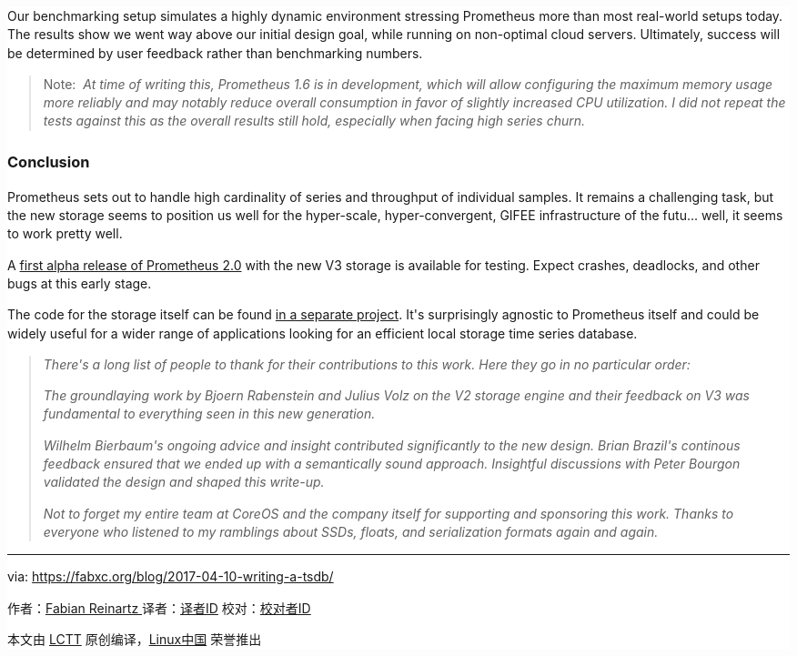 Our benchmarking setup simulates a highly dynamic environment stressing Prometheus more than most real-world setups today. The results show we went way above our initial design goal, while running on non-optimal cloud servers. Ultimately, success will be determined by user feedback rather than benchmarking numbers.

> Note:  _At time of writing this, Prometheus 1.6 is in development, which will allow configuring the maximum memory usage more reliably and may notably reduce overall consumption in favor of slightly increased CPU utilization. I did not repeat the tests against this as the overall results still hold, especially when facing high series churn._

### Conclusion

Prometheus sets out to handle high cardinality of series and throughput of individual samples. It remains a challenging task, but the new storage seems to position us well for the hyper-scale, hyper-convergent, GIFEE infrastructure of the futu... well, it seems to work pretty well.

A [first alpha release of Prometheus 2.0][12] with the new V3 storage is available for testing. Expect crashes, deadlocks, and other bugs at this early stage.

The code for the storage itself can be found [in a separate project][13]. It's surprisingly agnostic to Prometheus itself and could be widely useful for a wider range of applications looking for an efficient local storage time series database.

> _There's a long list of people to thank for their contributions to this work. Here they go in no particular order:_ 
> 
>  _The groundlaying work by Bjoern Rabenstein and Julius Volz on the V2 storage engine and their feedback on V3 was fundamental to everything seen in this new generation._ 
> 
>  _Wilhelm Bierbaum's ongoing advice and insight contributed significantly to the new design. Brian Brazil's continous feedback ensured that we ended up with a semantically sound approach. Insightful discussions with Peter Bourgon validated the design and shaped this write-up._ 
> 
>  _Not to forget my entire team at CoreOS and the company itself for supporting and sponsoring this work. Thanks to everyone who listened to my ramblings about SSDs, floats, and serialization formats again and again._


--------------------------------------------------------------------------------

via: https://fabxc.org/blog/2017-04-10-writing-a-tsdb/

作者：[Fabian Reinartz ][a]
译者：[译者ID](https://github.com/译者ID)
校对：[校对者ID](https://github.com/校对者ID)

本文由 [LCTT](https://github.com/LCTT/TranslateProject) 原创编译，[Linux中国](https://linux.cn/) 荣誉推出

[a]:https://twitter.com/fabxc
[1]:https://en.wikipedia.org/wiki/Inode
[2]:https://prometheus.io/
[3]:https://kubernetes.io/
[4]:https://en.wikipedia.org/wiki/Write_amplification
[5]:http://codecapsule.com/2014/02/12/coding-for-ssds-part-1-introduction-and-table-of-contents/
[6]:https://prometheus.io/docs/practices/rules/
[7]:http://www.vldb.org/pvldb/vol8/p1816-teller.pdf
[8]:https://en.wikipedia.org/wiki/Mmap
[9]:https://en.wikipedia.org/wiki/Inverted_index
[10]:https://en.wikipedia.org/wiki/Search_engine_indexing#Inverted_indices
[11]:https://github.com/prometheus/prombench
[12]:https://prometheus.io/blog/2017/04/10/promehteus-20-sneak-peak/
[13]:https://github.com/prometheus/tsdb
